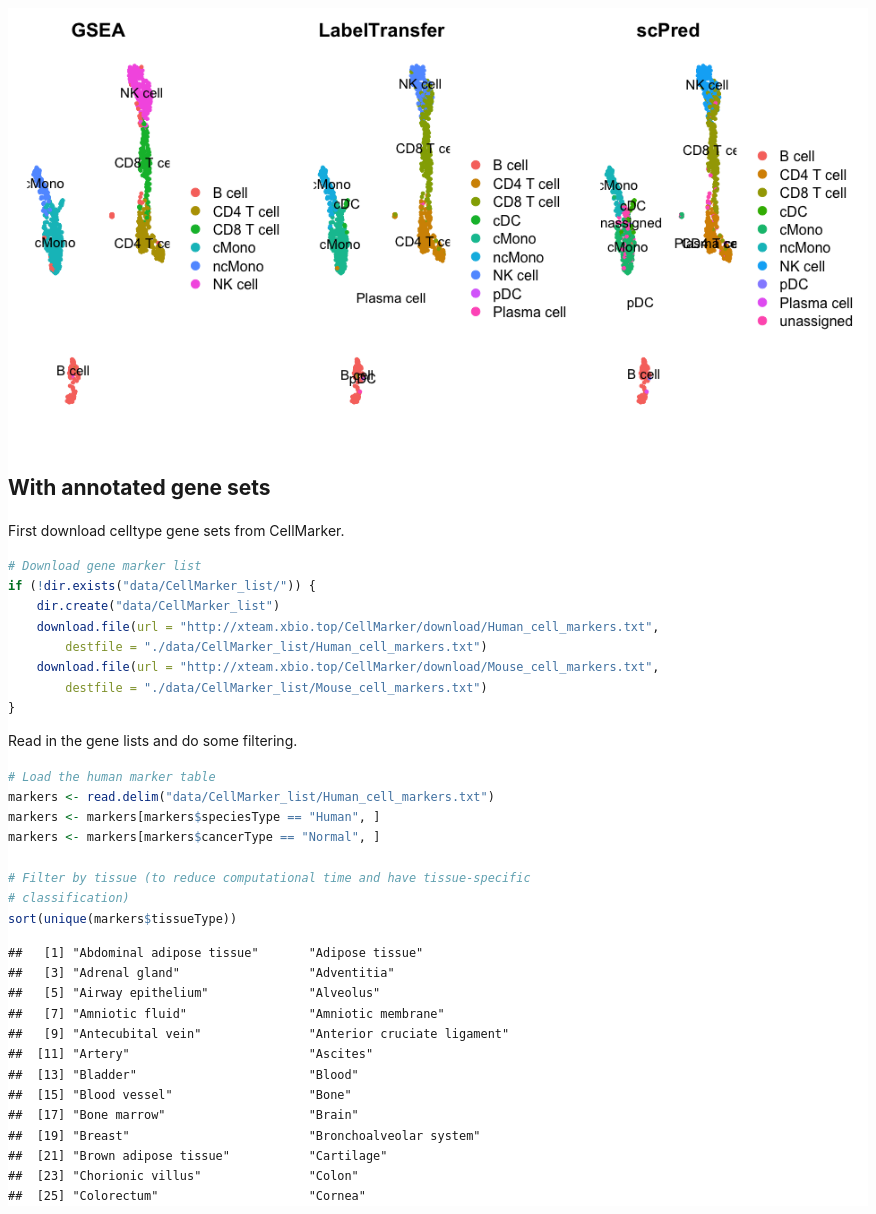 ![](seurat_06_celltype_files/figure-html/unnamed-chunk-21-1.png)

## With annotated gene sets
First download celltype gene sets from CellMarker.


```r
# Download gene marker list
if (!dir.exists("data/CellMarker_list/")) {
    dir.create("data/CellMarker_list")
    download.file(url = "http://xteam.xbio.top/CellMarker/download/Human_cell_markers.txt",
        destfile = "./data/CellMarker_list/Human_cell_markers.txt")
    download.file(url = "http://xteam.xbio.top/CellMarker/download/Mouse_cell_markers.txt",
        destfile = "./data/CellMarker_list/Mouse_cell_markers.txt")
}
```

Read in the gene lists and do some filtering.


```r
# Load the human marker table
markers <- read.delim("data/CellMarker_list/Human_cell_markers.txt")
markers <- markers[markers$speciesType == "Human", ]
markers <- markers[markers$cancerType == "Normal", ]

# Filter by tissue (to reduce computational time and have tissue-specific
# classification)
sort(unique(markers$tissueType))
```

```
##   [1] "Abdominal adipose tissue"       "Adipose tissue"                
##   [3] "Adrenal gland"                  "Adventitia"                    
##   [5] "Airway epithelium"              "Alveolus"                      
##   [7] "Amniotic fluid"                 "Amniotic membrane"             
##   [9] "Antecubital vein"               "Anterior cruciate ligament"    
##  [11] "Artery"                         "Ascites"                       
##  [13] "Bladder"                        "Blood"                         
##  [15] "Blood vessel"                   "Bone"                          
##  [17] "Bone marrow"                    "Brain"                         
##  [19] "Breast"                         "Bronchoalveolar system"        
##  [21] "Brown adipose tissue"           "Cartilage"                     
##  [23] "Chorionic villus"               "Colon"                         
##  [25] "Colorectum"                     "Cornea"                        
```